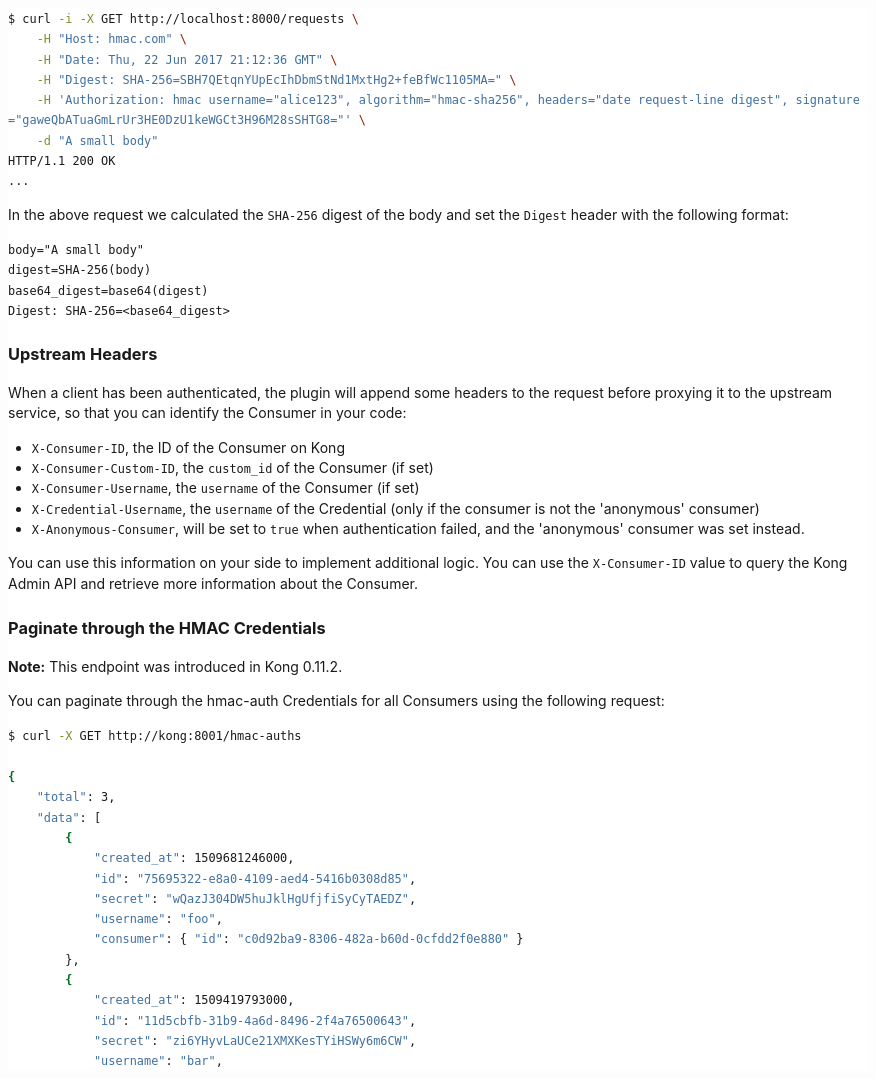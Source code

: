   ```bash
  $ curl -i -X GET http://localhost:8000/requests \
      -H "Host: hmac.com" \
      -H "Date: Thu, 22 Jun 2017 21:12:36 GMT" \
      -H "Digest: SHA-256=SBH7QEtqnYUpEcIhDbmStNd1MxtHg2+feBfWc1105MA=" \
      -H 'Authorization: hmac username="alice123", algorithm="hmac-sha256", headers="date request-line digest", signature="gaweQbATuaGmLrUr3HE0DzU1keWGCt3H96M28sSHTG8="' \
      -d "A small body"
  HTTP/1.1 200 OK
  ...

  ```

  In the above request we calculated the `SHA-256` digest of the body and set
  the `Digest` header with the following format:

  ```
  body="A small body"
  digest=SHA-256(body)
  base64_digest=base64(digest)
  Digest: SHA-256=<base64_digest>
  ```

### Upstream Headers

When a client has been authenticated, the plugin will append some headers to
the request before proxying it to the upstream service, so that you
can identify the Consumer in your code:

* `X-Consumer-ID`, the ID of the Consumer on Kong
* `X-Consumer-Custom-ID`, the `custom_id` of the Consumer (if set)
* `X-Consumer-Username`, the `username` of the Consumer (if set)
* `X-Credential-Username`, the `username` of the Credential (only if the consumer is not the 'anonymous' consumer)
* `X-Anonymous-Consumer`, will be set to `true` when authentication failed, and the 'anonymous' consumer was set instead.

You can use this information on your side to implement additional logic.
You can use the `X-Consumer-ID` value to query the Kong Admin API and retrieve
more information about the Consumer.

### Paginate through the HMAC Credentials

<div class="alert alert-warning">
  <strong>Note:</strong> This endpoint was introduced in Kong 0.11.2.
</div>

You can paginate through the hmac-auth Credentials for all Consumers using the
following request:

```bash
$ curl -X GET http://kong:8001/hmac-auths

{
    "total": 3,
    "data": [
        {
            "created_at": 1509681246000,
            "id": "75695322-e8a0-4109-aed4-5416b0308d85",
            "secret": "wQazJ304DW5huJklHgUfjfiSyCyTAEDZ",
            "username": "foo",
            "consumer": { "id": "c0d92ba9-8306-482a-b60d-0cfdd2f0e880" }
        },
        {
            "created_at": 1509419793000,
            "id": "11d5cbfb-31b9-4a6d-8496-2f4a76500643",
            "secret": "zi6YHyvLaUCe21XMXKesTYiHSWy6m6CW",
            "username": "bar",
```
